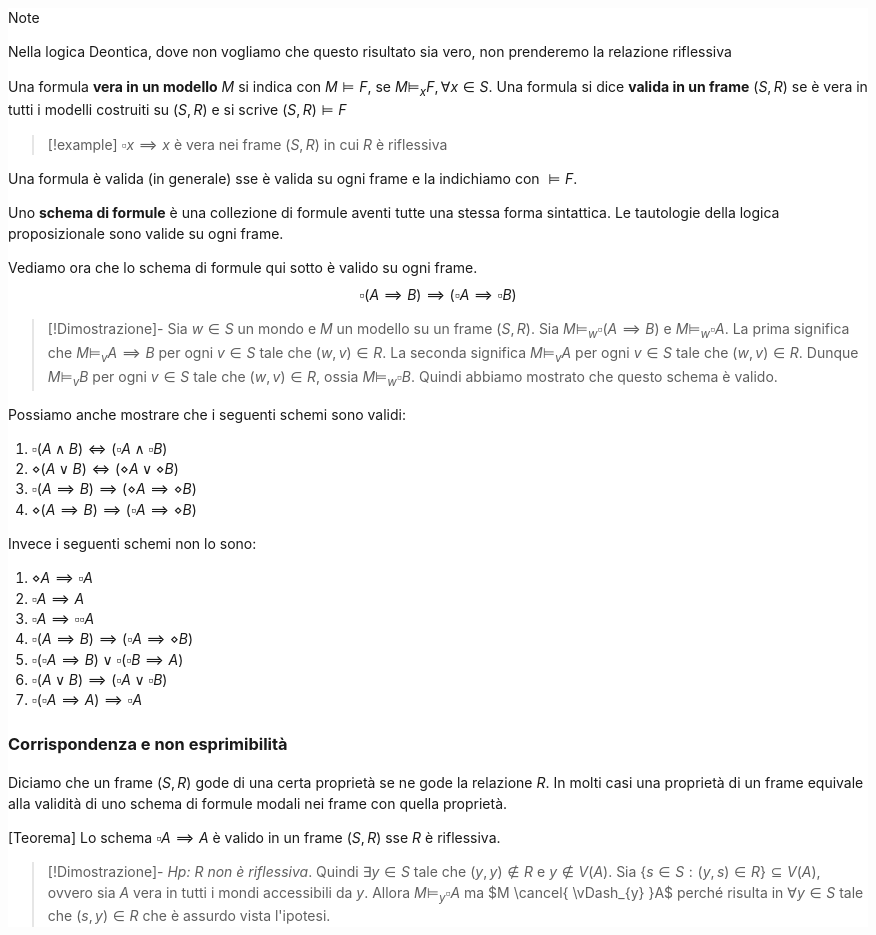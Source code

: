 >[!note]
>Nella logica Deontica, dove non vogliamo che questo risultato sia vero, non prenderemo la relazione riflessiva
 
Una formula **vera in un modello** $M$ si indica con $M \vDash F$, se $M \vDash_{x} F, \forall {x\in S}  {}$. Una formula si dice **valida in un frame** $(S,R)$ se è vera in tutti i modelli costruiti su $(S,R)$ e si scrive $(S,R) \vDash F$

>[!example]
> $\square x \implies x$ è vera nei frame $(S,R)$ in cui $R$ è riflessiva

Una formula è valida (in generale) sse è valida su ogni frame e la indichiamo con $\vDash F$.

Uno **schema di formule** è una collezione di formule aventi tutte una stessa forma sintattica. Le tautologie della logica proposizionale sono valide su ogni frame.

Vediamo ora che lo schema di formule qui sotto è valido su ogni frame.
$$
\square(A \implies B) \implies (\square A \implies \square B)
$$
>[!Dimostrazione]-
>Sia $w\in S$ un mondo e $M$ un modello su un frame $(S,R)$. Sia $M \vDash_{w} \square(A \implies B)$ e $M \vDash_{w} \square A$. La prima significa che $M \vDash_{v} A\implies B$ per ogni $v \in S$ tale che $(w,v)\in R$. La seconda significa $M \vDash_{v} A$ per ogni $v\in S$ tale che $(w,v)\in R$. 
>Dunque $M \vDash_{v} B$ per ogni $v\in S$ tale che $(w,v)\in R$, ossia $M \vDash _w\square B$. Quindi abbiamo mostrato che questo schema è valido.

Possiamo anche mostrare che i seguenti schemi sono validi:
1) $\square(A \land B) \iff (\square A \land \square B)$
2) $\diamond(A \lor B) \iff (\diamond A \lor \diamond B)$
3) $\square(A \implies B) \implies (\diamond A \implies \diamond B)$
4) $\diamond(A \implies B) \implies (\square A \implies \diamond B)$

Invece i seguenti schemi non lo sono:
1) $\diamond A \implies \square A$
2) $\square A \implies A$
3) $\square A \implies \square \square A$
4) $\square(A \implies B)\implies (\square A \implies \diamond B)$
5) $\square (\square A \implies B) \lor \square(\square B \implies A)$
6) $\square (A \lor B) \implies (\square A \lor \square B)$
7) $\square (\square A \implies A) \implies \square A$
### Corrispondenza e non esprimibilità

Diciamo che un frame $(S,R)$ gode di una certa proprietà se ne gode la relazione $R$. In molti casi una proprietà di un frame equivale alla validità di uno schema di formule modali nei frame con quella proprietà. 

[Teorema]
Lo schema $\square A \implies A$  è valido in un frame $(S,R)$ sse $R$ è riflessiva.

>[!Dimostrazione]-
>*Hp: $R$ non è riflessiva*. Quindi $\exists {y} \in {S}$ tale che $(y,y) \notin R$ e $y\notin V(A)$.
>Sia $\{ s \in S : (y,s) \in R \} \subseteq V(A)$, ovvero sia $A$ vera in tutti i mondi accessibili da $y$. Allora $M \vDash_{y}\square A$ ma $M \cancel{ \vDash_{y} }A$ perché risulta in $\forall {y} \in {S}$ tale che $(s,y)\in R$ che è assurdo vista l'ipotesi.
